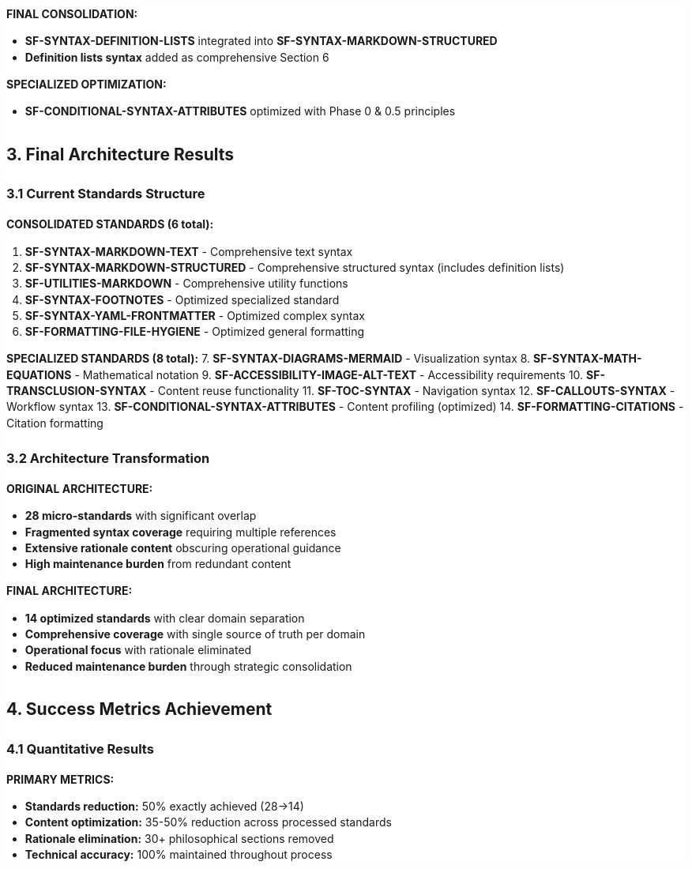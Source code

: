 **FINAL CONSOLIDATION:**
- **SF-SYNTAX-DEFINITION-LISTS** integrated into **SF-SYNTAX-MARKDOWN-STRUCTURED**
- **Definition lists syntax** added as comprehensive Section 6

**SPECIALIZED OPTIMIZATION:**
- **SF-CONDITIONAL-SYNTAX-ATTRIBUTES** optimized with Phase 0 & 0.5 principles

## 3. Final Architecture Results

### 3.1 Current Standards Structure

**CONSOLIDATED STANDARDS (6 total):**
1. **SF-SYNTAX-MARKDOWN-TEXT** - Comprehensive text syntax
2. **SF-SYNTAX-MARKDOWN-STRUCTURED** - Comprehensive structured syntax (includes definition lists)
3. **SF-UTILITIES-MARKDOWN** - Comprehensive utility functions
4. **SF-SYNTAX-FOOTNOTES** - Optimized specialized standard
5. **SF-SYNTAX-YAML-FRONTMATTER** - Optimized complex syntax
6. **SF-FORMATTING-FILE-HYGIENE** - Optimized general formatting

**SPECIALIZED STANDARDS (8 total):**
7. **SF-SYNTAX-DIAGRAMS-MERMAID** - Visualization syntax
8. **SF-SYNTAX-MATH-EQUATIONS** - Mathematical notation
9. **SF-ACCESSIBILITY-IMAGE-ALT-TEXT** - Accessibility requirements
10. **SF-TRANSCLUSION-SYNTAX** - Content reuse functionality
11. **SF-TOC-SYNTAX** - Navigation syntax
12. **SF-CALLOUTS-SYNTAX** - Workflow syntax
13. **SF-CONDITIONAL-SYNTAX-ATTRIBUTES** - Content profiling (optimized)
14. **SF-FORMATTING-CITATIONS** - Citation formatting

### 3.2 Architecture Transformation

**ORIGINAL ARCHITECTURE:**
- **28 micro-standards** with significant overlap
- **Fragmented syntax coverage** requiring multiple references
- **Extensive rationale content** obscuring operational guidance
- **High maintenance burden** from redundant content

**FINAL ARCHITECTURE:**
- **14 optimized standards** with clear domain separation
- **Comprehensive coverage** with single source of truth per domain
- **Operational focus** with rationale eliminated
- **Reduced maintenance burden** through strategic consolidation

## 4. Success Metrics Achievement

### 4.1 Quantitative Results

**PRIMARY METRICS:**
- **Standards reduction:** 50% exactly achieved (28→14)
- **Content optimization:** 35-50% reduction across processed standards
- **Rationale elimination:** 30+ philosophical sections removed
- **Technical accuracy:** 100% maintained throughout process
